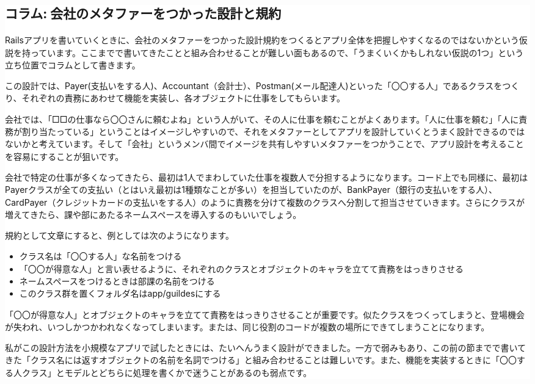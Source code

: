 ## コラム: 会社のメタファーをつかった設計と規約

Railsアプリを書いていくときに、会社のメタファーをつかった設計規約をつくるとアプリ全体を把握しやすくなるのではないかという仮説を持っています。ここまでで書いてきたことと組み合わせることが難しい面もあるので、「うまくいくかもしれない仮説の1つ」という立ち位置でコラムとして書きます。

この設計では、Payer(支払いをする人)、Accountant（会計士）、Postman(メール配達人)といった「〇〇する人」であるクラスをつくり、それぞれの責務にあわせて機能を実装し、各オブジェクトに仕事をしてもらいます。

会社では、「□□の仕事なら〇〇さんに頼むよね」という人がいて、その人に仕事を頼むことがよくあります。「人に仕事を頼む」「人に責務が割り当たっている」ということはイメージしやすいので、それをメタファーとしてアプリを設計していくとうまく設計できるのではないかと考えています。そして「会社」というメンバ間でイメージを共有しやすいメタファーをつかうことで、アプリ設計を考えることを容易にすることが狙いです。

会社で特定の仕事が多くなってきたら、最初は1人でまわしていた仕事を複数人で分担するようになります。コード上でも同様に、最初はPayerクラスが全ての支払い（とはいえ最初は1種類なことが多い）を担当していたのが、BankPayer（銀行の支払いをする人）、CardPayer（クレジットカードの支払いをする人）のように責務を分けて複数のクラスへ分割して担当させていきます。さらにクラスが増えてきたら、課や部にあたるネームスペースを導入するのもいいでしょう。

規約として文章にすると、例としては次のようになります。

- クラス名は「〇〇する人」な名前をつける
- 「〇〇が得意な人」と言い表せるように、それぞれのクラスとオブジェクトのキャラを立てて責務をはっきりさせる
- ネームスペースをつけるときは部課の名前をつける
- このクラス群を置くフォルダ名はapp/guildesにする

「〇〇が得意な人」とオブジェクトのキャラを立てて責務をはっきりさせることが重要です。似たクラスをつくってしまうと、登場機会が失われ、いつしかつかわれなくなってしまいます。または、同じ役割のコードが複数の場所にできてしまうことになります。

私がこの設計方法を小規模なアプリで試したときには、たいへんうまく設計ができました。一方で弱みもあり、この前の節までで書いてきた「クラス名には返すオブジェクトの名前を名詞でつける」と組み合わせることは難しいです。また、機能を実装するときに「〇〇する人クラス」とモデルとどちらに処理を書くかで迷うことがあるのも弱点です。
